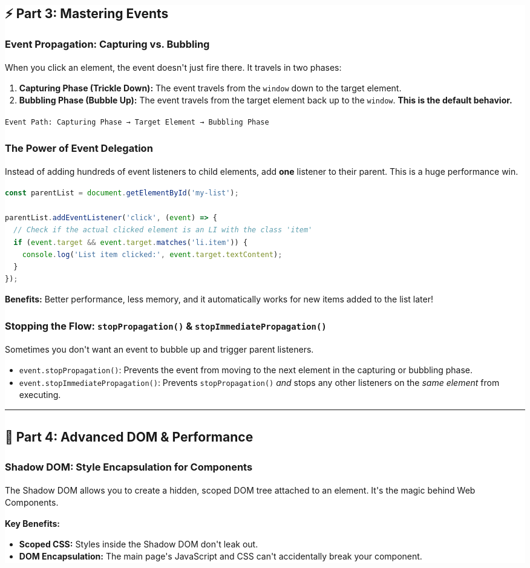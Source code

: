 ## ⚡ **Part 3: Mastering Events**

### Event Propagation: Capturing vs. Bubbling

When you click an element, the event doesn't just fire there. It travels in two phases:

1.  **Capturing Phase (Trickle Down):** The event travels from the `window` down to the target element.
2.  **Bubbling Phase (Bubble Up):** The event travels from the target element back up to the `window`. **This is the default behavior.**

```plaintext
Event Path: Capturing Phase → Target Element → Bubbling Phase
```

### The Power of Event Delegation

Instead of adding hundreds of event listeners to child elements, add **one** listener to their parent. This is a huge performance win.

```javascript
const parentList = document.getElementById('my-list');

parentList.addEventListener('click', (event) => {
  // Check if the actual clicked element is an LI with the class 'item'
  if (event.target && event.target.matches('li.item')) {
    console.log('List item clicked:', event.target.textContent);
  }
});
```
**Benefits:** Better performance, less memory, and it automatically works for new items added to the list later!

### Stopping the Flow: `stopPropagation()` & `stopImmediatePropagation()`

Sometimes you don't want an event to bubble up and trigger parent listeners.

-   `event.stopPropagation()`: Prevents the event from moving to the next element in the capturing or bubbling phase.
-   `event.stopImmediatePropagation()`: Prevents `stopPropagation()` *and* stops any other listeners on the *same element* from executing.

---

## 🔬 **Part 4: Advanced DOM & Performance**

### Shadow DOM: Style Encapsulation for Components

The Shadow DOM allows you to create a hidden, scoped DOM tree attached to an element. It's the magic behind Web Components.

**Key Benefits:**
*   **Scoped CSS:** Styles inside the Shadow DOM don't leak out.
*   **DOM Encapsulation:** The main page's JavaScript and CSS can't accidentally break your component.
